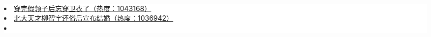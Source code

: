 <li>
<a href="https://s.weibo.com/weibo?q=%23%E7%A9%BF%E5%AE%8C%E5%81%87%E9%A2%86%E5%AD%90%E5%90%8E%E5%BF%98%E7%A9%BF%E5%8D%AB%E8%A1%A3%E4%BA%86%23" target="weibo">
穿完假领子后忘穿卫衣了（热度：1043168）
</a>
</li>

<li>
<a href="https://s.weibo.com/weibo?q=%23%E5%8C%97%E5%A4%A7%E5%A4%A9%E6%89%8D%E6%9F%B3%E6%99%BA%E5%AE%87%E8%BF%98%E4%BF%97%E5%90%8E%E5%AE%A3%E5%B8%83%E7%BB%93%E5%A9%9A%23" target="weibo">
北大天才柳智宇还俗后宣布结婚（热度：1036942）
</a>
</li>

<li>
